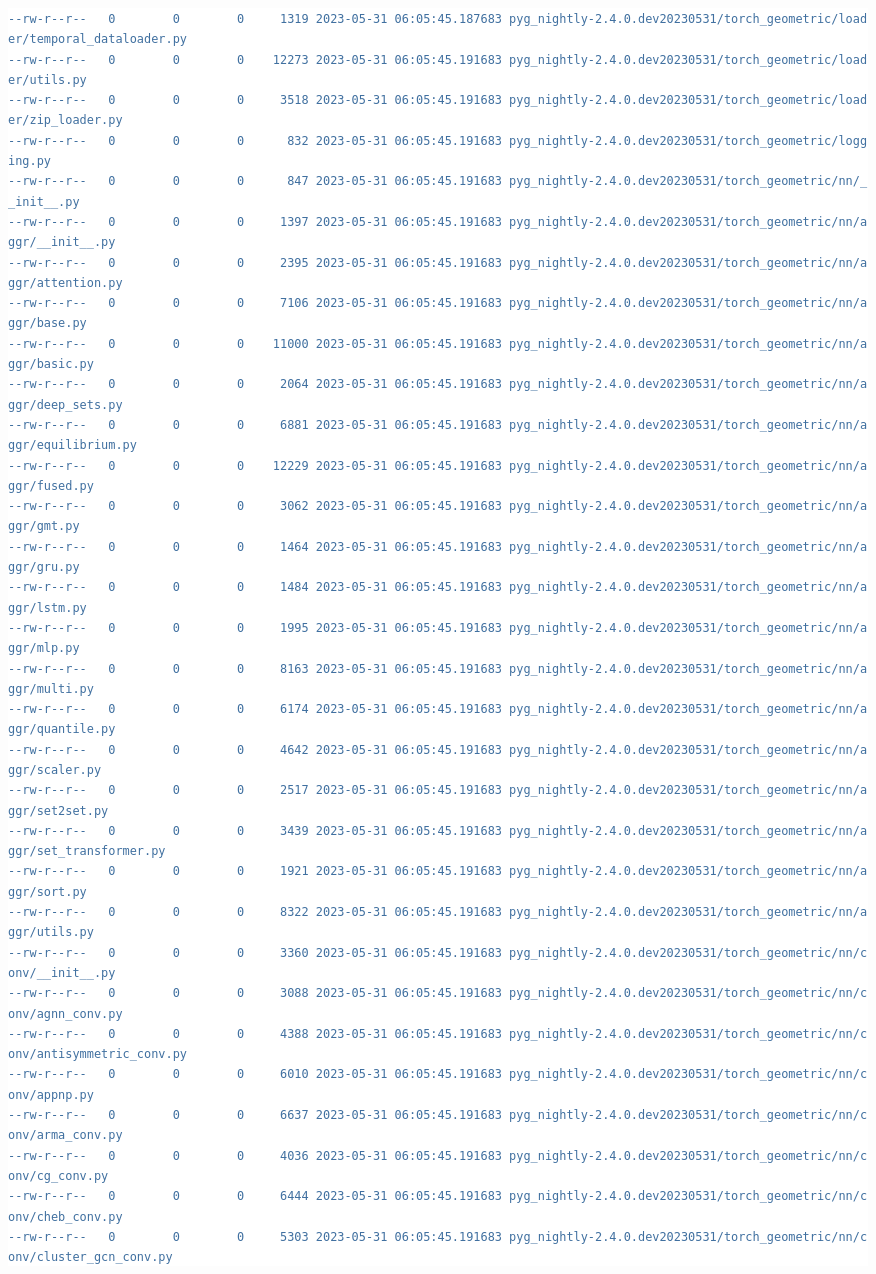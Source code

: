 ```diff
--rw-r--r--   0        0        0     1319 2023-05-31 06:05:45.187683 pyg_nightly-2.4.0.dev20230531/torch_geometric/loader/temporal_dataloader.py
--rw-r--r--   0        0        0    12273 2023-05-31 06:05:45.191683 pyg_nightly-2.4.0.dev20230531/torch_geometric/loader/utils.py
--rw-r--r--   0        0        0     3518 2023-05-31 06:05:45.191683 pyg_nightly-2.4.0.dev20230531/torch_geometric/loader/zip_loader.py
--rw-r--r--   0        0        0      832 2023-05-31 06:05:45.191683 pyg_nightly-2.4.0.dev20230531/torch_geometric/logging.py
--rw-r--r--   0        0        0      847 2023-05-31 06:05:45.191683 pyg_nightly-2.4.0.dev20230531/torch_geometric/nn/__init__.py
--rw-r--r--   0        0        0     1397 2023-05-31 06:05:45.191683 pyg_nightly-2.4.0.dev20230531/torch_geometric/nn/aggr/__init__.py
--rw-r--r--   0        0        0     2395 2023-05-31 06:05:45.191683 pyg_nightly-2.4.0.dev20230531/torch_geometric/nn/aggr/attention.py
--rw-r--r--   0        0        0     7106 2023-05-31 06:05:45.191683 pyg_nightly-2.4.0.dev20230531/torch_geometric/nn/aggr/base.py
--rw-r--r--   0        0        0    11000 2023-05-31 06:05:45.191683 pyg_nightly-2.4.0.dev20230531/torch_geometric/nn/aggr/basic.py
--rw-r--r--   0        0        0     2064 2023-05-31 06:05:45.191683 pyg_nightly-2.4.0.dev20230531/torch_geometric/nn/aggr/deep_sets.py
--rw-r--r--   0        0        0     6881 2023-05-31 06:05:45.191683 pyg_nightly-2.4.0.dev20230531/torch_geometric/nn/aggr/equilibrium.py
--rw-r--r--   0        0        0    12229 2023-05-31 06:05:45.191683 pyg_nightly-2.4.0.dev20230531/torch_geometric/nn/aggr/fused.py
--rw-r--r--   0        0        0     3062 2023-05-31 06:05:45.191683 pyg_nightly-2.4.0.dev20230531/torch_geometric/nn/aggr/gmt.py
--rw-r--r--   0        0        0     1464 2023-05-31 06:05:45.191683 pyg_nightly-2.4.0.dev20230531/torch_geometric/nn/aggr/gru.py
--rw-r--r--   0        0        0     1484 2023-05-31 06:05:45.191683 pyg_nightly-2.4.0.dev20230531/torch_geometric/nn/aggr/lstm.py
--rw-r--r--   0        0        0     1995 2023-05-31 06:05:45.191683 pyg_nightly-2.4.0.dev20230531/torch_geometric/nn/aggr/mlp.py
--rw-r--r--   0        0        0     8163 2023-05-31 06:05:45.191683 pyg_nightly-2.4.0.dev20230531/torch_geometric/nn/aggr/multi.py
--rw-r--r--   0        0        0     6174 2023-05-31 06:05:45.191683 pyg_nightly-2.4.0.dev20230531/torch_geometric/nn/aggr/quantile.py
--rw-r--r--   0        0        0     4642 2023-05-31 06:05:45.191683 pyg_nightly-2.4.0.dev20230531/torch_geometric/nn/aggr/scaler.py
--rw-r--r--   0        0        0     2517 2023-05-31 06:05:45.191683 pyg_nightly-2.4.0.dev20230531/torch_geometric/nn/aggr/set2set.py
--rw-r--r--   0        0        0     3439 2023-05-31 06:05:45.191683 pyg_nightly-2.4.0.dev20230531/torch_geometric/nn/aggr/set_transformer.py
--rw-r--r--   0        0        0     1921 2023-05-31 06:05:45.191683 pyg_nightly-2.4.0.dev20230531/torch_geometric/nn/aggr/sort.py
--rw-r--r--   0        0        0     8322 2023-05-31 06:05:45.191683 pyg_nightly-2.4.0.dev20230531/torch_geometric/nn/aggr/utils.py
--rw-r--r--   0        0        0     3360 2023-05-31 06:05:45.191683 pyg_nightly-2.4.0.dev20230531/torch_geometric/nn/conv/__init__.py
--rw-r--r--   0        0        0     3088 2023-05-31 06:05:45.191683 pyg_nightly-2.4.0.dev20230531/torch_geometric/nn/conv/agnn_conv.py
--rw-r--r--   0        0        0     4388 2023-05-31 06:05:45.191683 pyg_nightly-2.4.0.dev20230531/torch_geometric/nn/conv/antisymmetric_conv.py
--rw-r--r--   0        0        0     6010 2023-05-31 06:05:45.191683 pyg_nightly-2.4.0.dev20230531/torch_geometric/nn/conv/appnp.py
--rw-r--r--   0        0        0     6637 2023-05-31 06:05:45.191683 pyg_nightly-2.4.0.dev20230531/torch_geometric/nn/conv/arma_conv.py
--rw-r--r--   0        0        0     4036 2023-05-31 06:05:45.191683 pyg_nightly-2.4.0.dev20230531/torch_geometric/nn/conv/cg_conv.py
--rw-r--r--   0        0        0     6444 2023-05-31 06:05:45.191683 pyg_nightly-2.4.0.dev20230531/torch_geometric/nn/conv/cheb_conv.py
--rw-r--r--   0        0        0     5303 2023-05-31 06:05:45.191683 pyg_nightly-2.4.0.dev20230531/torch_geometric/nn/conv/cluster_gcn_conv.py
```